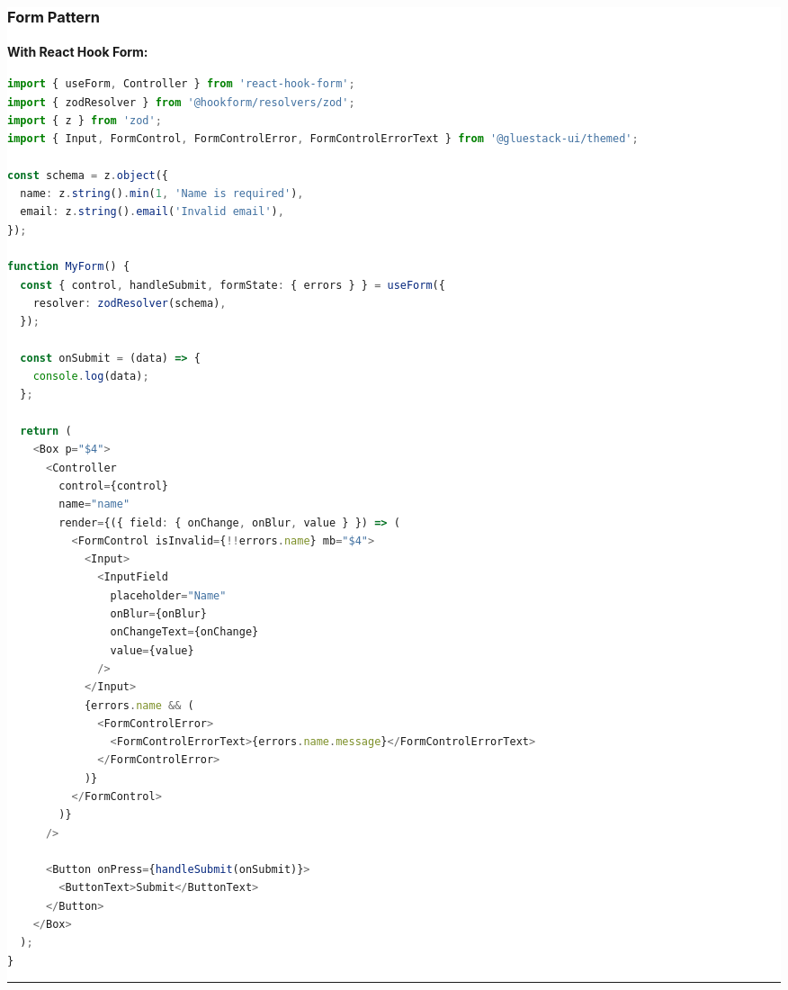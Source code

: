 
### Form Pattern

**With React Hook Form:**

```typescript
import { useForm, Controller } from 'react-hook-form';
import { zodResolver } from '@hookform/resolvers/zod';
import { z } from 'zod';
import { Input, FormControl, FormControlError, FormControlErrorText } from '@gluestack-ui/themed';

const schema = z.object({
  name: z.string().min(1, 'Name is required'),
  email: z.string().email('Invalid email'),
});

function MyForm() {
  const { control, handleSubmit, formState: { errors } } = useForm({
    resolver: zodResolver(schema),
  });

  const onSubmit = (data) => {
    console.log(data);
  };

  return (
    <Box p="$4">
      <Controller
        control={control}
        name="name"
        render={({ field: { onChange, onBlur, value } }) => (
          <FormControl isInvalid={!!errors.name} mb="$4">
            <Input>
              <InputField
                placeholder="Name"
                onBlur={onBlur}
                onChangeText={onChange}
                value={value}
              />
            </Input>
            {errors.name && (
              <FormControlError>
                <FormControlErrorText>{errors.name.message}</FormControlErrorText>
              </FormControlError>
            )}
          </FormControl>
        )}
      />

      <Button onPress={handleSubmit(onSubmit)}>
        <ButtonText>Submit</ButtonText>
      </Button>
    </Box>
  );
}
```

---
